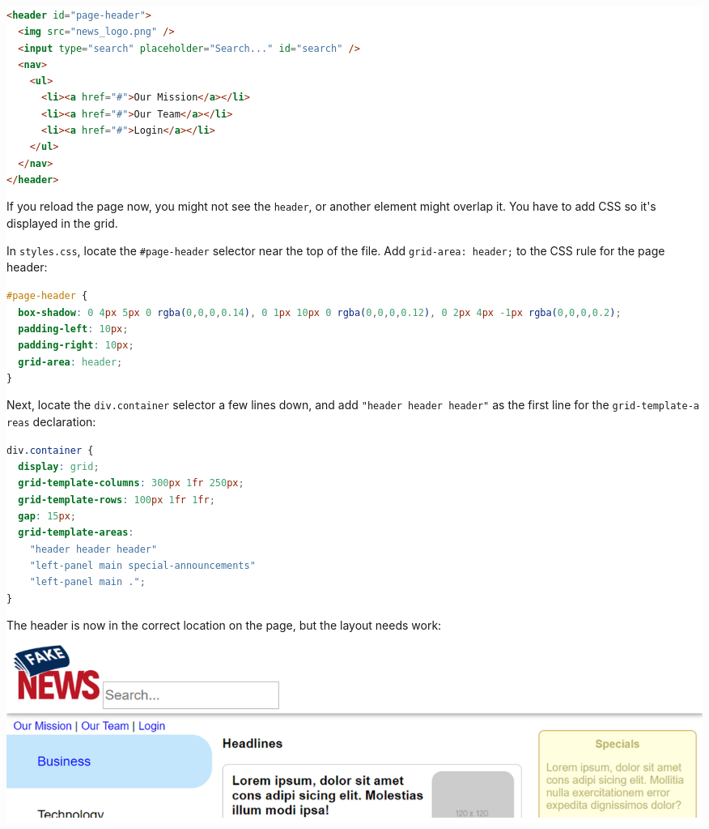 ```HTML
<header id="page-header">
  <img src="news_logo.png" />
  <input type="search" placeholder="Search..." id="search" />
  <nav>
    <ul>
      <li><a href="#">Our Mission</a></li>
      <li><a href="#">Our Team</a></li>
      <li><a href="#">Login</a></li>
    </ul>
  </nav>
</header>
```

If you reload the page now, you might not see the `header`, or another element might overlap it. You have to add CSS so it's displayed in the grid.

In `styles.css`, locate the `#page-header` selector near the top of the file. Add `grid-area: header;` to the CSS rule for the page header:

```CSS
#page-header {
  box-shadow: 0 4px 5px 0 rgba(0,0,0,0.14), 0 1px 10px 0 rgba(0,0,0,0.12), 0 2px 4px -1px rgba(0,0,0,0.2);
  padding-left: 10px;
  padding-right: 10px;
  grid-area: header;
}
```

Next, locate the `div.container` selector a few lines down, and add `"header header header"` as the first line for the `grid-template-areas` declaration:

```CSS
div.container {
  display: grid;
  grid-template-columns: 300px 1fr 250px;
  grid-template-rows: 100px 1fr 1fr;
  gap: 15px;
  grid-template-areas:
    "header header header"
    "left-panel main special-announcements"
    "left-panel main .";
}
```

The header is now in the correct location on the page, but the layout needs work:

![Header Before Adding Flex](./img/header_preflex.png)
